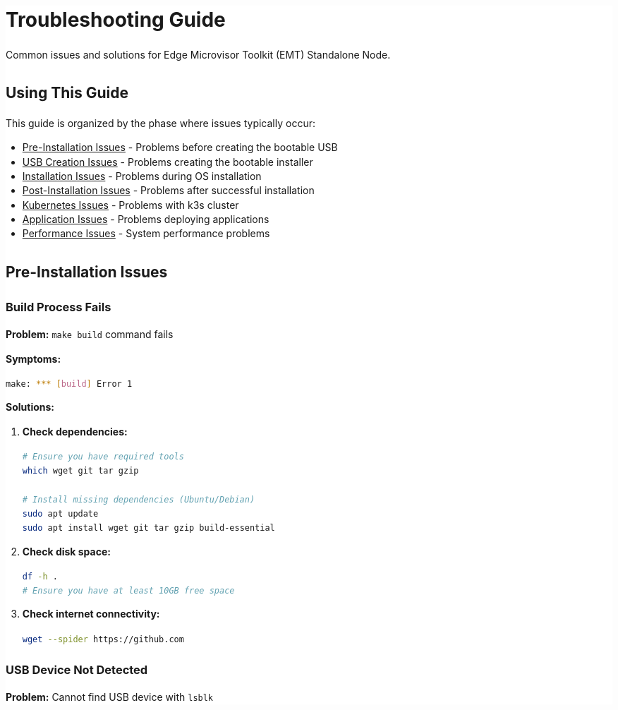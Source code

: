 # Troubleshooting Guide

Common issues and solutions for Edge Microvisor Toolkit (EMT) Standalone Node.

## Using This Guide

This guide is organized by the phase where issues typically occur:

- [Pre-Installation Issues](#pre-installation-issues) - Problems before creating the bootable USB
- [USB Creation Issues](#usb-creation-issues) - Problems creating the bootable installer
- [Installation Issues](#installation-issues) - Problems during OS installation
- [Post-Installation Issues](#post-installation-issues) - Problems after successful installation
- [Kubernetes Issues](#kubernetes-issues) - Problems with k3s cluster
- [Application Issues](#application-issues) - Problems deploying applications
- [Performance Issues](#performance-issues) - System performance problems

## Pre-Installation Issues

### Build Process Fails

**Problem:** `make build` command fails

**Symptoms:**
```bash
make: *** [build] Error 1
```

**Solutions:**

1. **Check dependencies:**
   ```bash
   # Ensure you have required tools
   which wget git tar gzip
   
   # Install missing dependencies (Ubuntu/Debian)
   sudo apt update
   sudo apt install wget git tar gzip build-essential
   ```

2. **Check disk space:**
   ```bash
   df -h .
   # Ensure you have at least 10GB free space
   ```

3. **Check internet connectivity:**
   ```bash
   wget --spider https://github.com
   ```

### USB Device Not Detected

**Problem:** Cannot find USB device with `lsblk`

